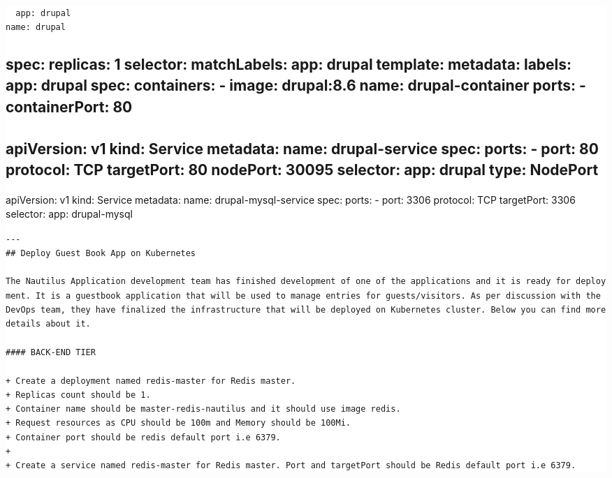       app: drupal
    name: drupal
  spec:
    replicas: 1
    selector:
      matchLabels:
        app: drupal
    template:
      metadata:
        labels:
          app: drupal
      spec:
        containers:
        - image: drupal:8.6
          name: drupal-container
          ports:
            - containerPort: 80
  ---
  apiVersion: v1
  kind: Service
  metadata:
    name: drupal-service
  spec:
    ports:
    - port: 80
      protocol: TCP
      targetPort: 80
      nodePort: 30095
    selector:
      app: drupal
    type: NodePort
  ---
  apiVersion: v1
  kind: Service
  metadata:
    name: drupal-mysql-service
  spec:
    ports:
    - port: 3306
      protocol: TCP
      targetPort: 3306
    selector:
      app: drupal-mysql
  ```
---
## Deploy Guest Book App on Kubernetes

The Nautilus Application development team has finished development of one of the applications and it is ready for deployment. It is a guestbook application that will be used to manage entries for guests/visitors. As per discussion with the DevOps team, they have finalized the infrastructure that will be deployed on Kubernetes cluster. Below you can find more details about it.

#### BACK-END TIER

+ Create a deployment named redis-master for Redis master.
  + Replicas count should be 1.
  + Container name should be master-redis-nautilus and it should use image redis.
  + Request resources as CPU should be 100m and Memory should be 100Mi.
  + Container port should be redis default port i.e 6379.
  + 
+ Create a service named redis-master for Redis master. Port and targetPort should be Redis default port i.e 6379.

  ```